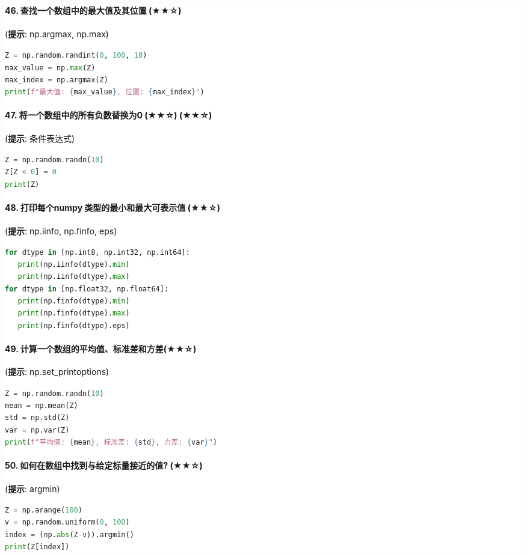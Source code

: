 #### **46. 查找一个数组中的最大值及其位置** (★★☆) 

(**提示**: np.argmax, np.max)

```python
Z = np.random.randint(0, 100, 10)
max_value = np.max(Z)
max_index = np.argmax(Z)
print(f"最大值: {max_value}, 位置: {max_index}")
```

####  **47. 将一个数组中的所有负数替换为0 (★★☆)** (★★☆) 

(**提示**: 条件表达式)
```python
Z = np.random.randn(10)
Z[Z < 0] = 0
print(Z)
```

#### **48. 打印每个numpy 类型的最小和最大可表示值** (★★☆) 

(**提示**: np.iinfo, np.finfo, eps)

```python
for dtype in [np.int8, np.int32, np.int64]:
   print(np.iinfo(dtype).min)
   print(np.iinfo(dtype).max)
for dtype in [np.float32, np.float64]:
   print(np.finfo(dtype).min)
   print(np.finfo(dtype).max)
   print(np.finfo(dtype).eps)
```

#### **49. 计算一个数组的平均值、标准差和方差**(★★☆) 

(**提示**: np.set\_printoptions)

```python
Z = np.random.randn(10)
mean = np.mean(Z)
std = np.std(Z)
var = np.var(Z)
print(f"平均值: {mean}, 标准差: {std}, 方差: {var}")
```

#### **50. 如何在数组中找到与给定标量接近的值?** (★★☆) 

(**提示**: argmin)

```python
Z = np.arange(100)
v = np.random.uniform(0, 100)
index = (np.abs(Z-v)).argmin()
print(Z[index])
```

